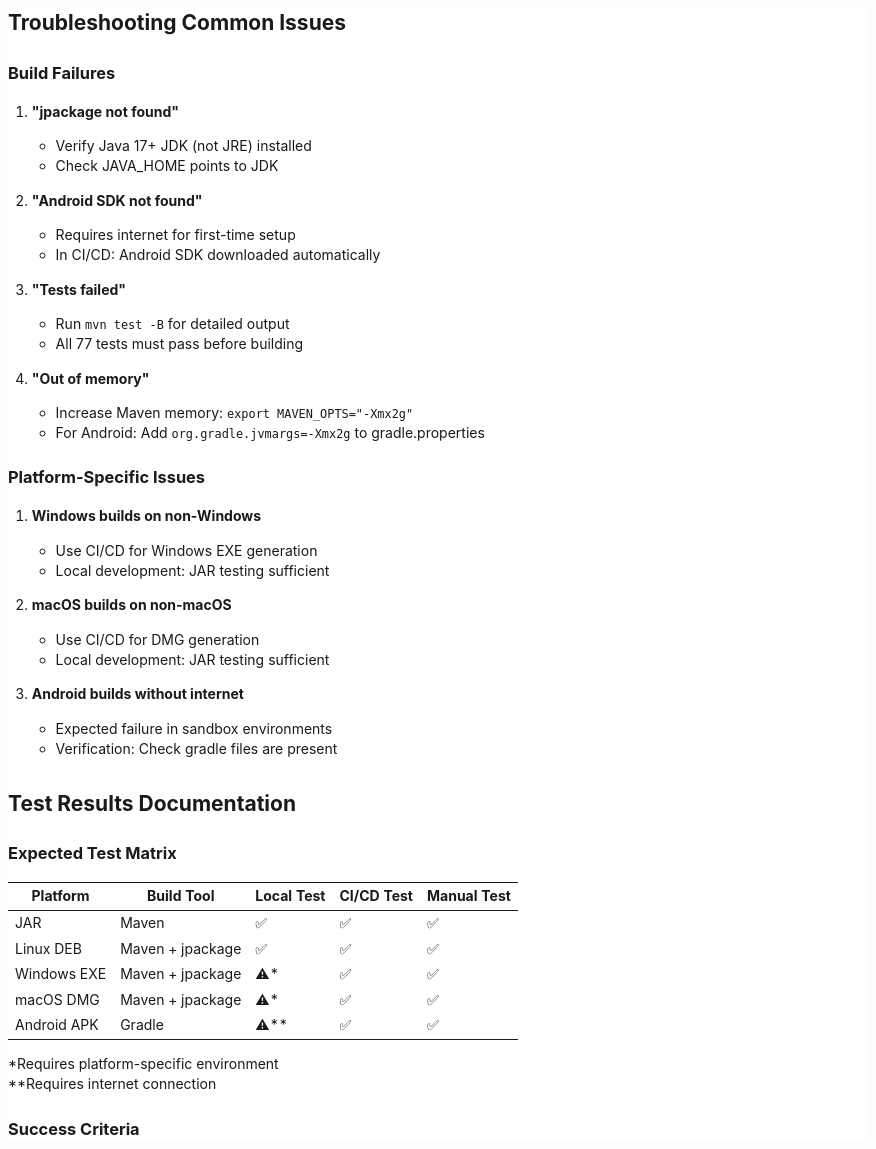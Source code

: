 ## Troubleshooting Common Issues

### Build Failures

1. **"jpackage not found"**
   - Verify Java 17+ JDK (not JRE) installed
   - Check JAVA_HOME points to JDK

2. **"Android SDK not found"**  
   - Requires internet for first-time setup
   - In CI/CD: Android SDK downloaded automatically

3. **"Tests failed"**
   - Run `mvn test -B` for detailed output
   - All 77 tests must pass before building

4. **"Out of memory"**
   - Increase Maven memory: `export MAVEN_OPTS="-Xmx2g"`
   - For Android: Add `org.gradle.jvmargs=-Xmx2g` to gradle.properties

### Platform-Specific Issues

1. **Windows builds on non-Windows**
   - Use CI/CD for Windows EXE generation
   - Local development: JAR testing sufficient

2. **macOS builds on non-macOS**
   - Use CI/CD for DMG generation  
   - Local development: JAR testing sufficient

3. **Android builds without internet**
   - Expected failure in sandbox environments
   - Verification: Check gradle files are present

## Test Results Documentation

### Expected Test Matrix

| Platform | Build Tool | Local Test | CI/CD Test | Manual Test |
|----------|------------|------------|------------|-------------|
| JAR | Maven | ✅ | ✅ | ✅ |
| Linux DEB | Maven + jpackage | ✅ | ✅ | ✅ |
| Windows EXE | Maven + jpackage | ⚠️* | ✅ | ✅ |
| macOS DMG | Maven + jpackage | ⚠️* | ✅ | ✅ |
| Android APK | Gradle | ⚠️** | ✅ | ✅ |

*Requires platform-specific environment  
**Requires internet connection

### Success Criteria

